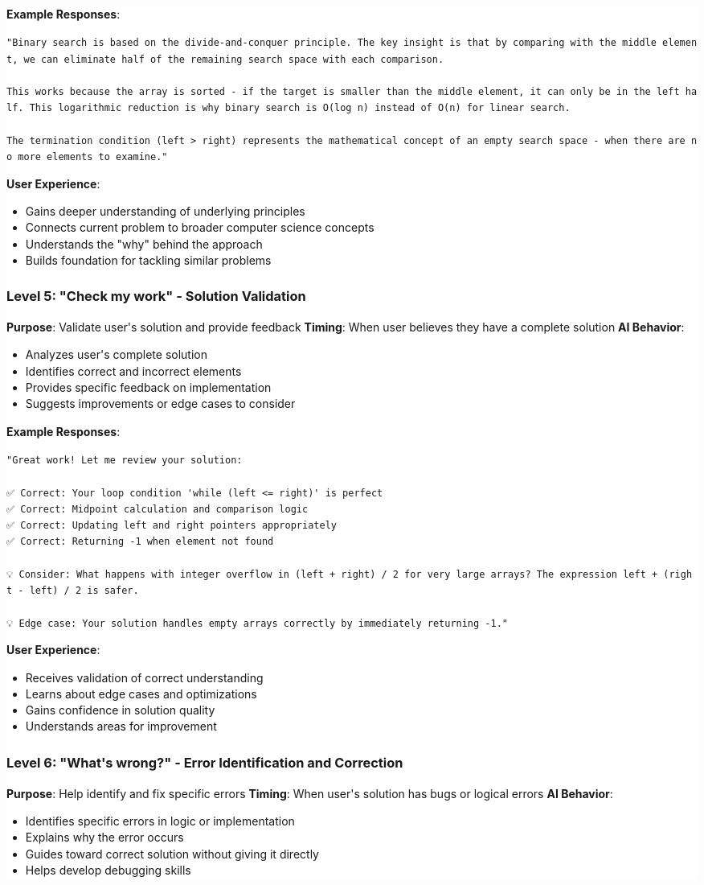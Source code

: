 **Example Responses**:
```
"Binary search is based on the divide-and-conquer principle. The key insight is that by comparing with the middle element, we can eliminate half of the remaining search space with each comparison.

This works because the array is sorted - if the target is smaller than the middle element, it can only be in the left half. This logarithmic reduction is why binary search is O(log n) instead of O(n) for linear search.

The termination condition (left > right) represents the mathematical concept of an empty search space - when there are no more elements to examine."
```

**User Experience**:
- Gains deeper understanding of underlying principles
- Connects current problem to broader computer science concepts
- Understands the "why" behind the approach
- Builds foundation for tackling similar problems

### Level 5: "Check my work" - Solution Validation

**Purpose**: Validate user's solution and provide feedback
**Timing**: When user believes they have a complete solution
**AI Behavior**:
- Analyzes user's complete solution
- Identifies correct and incorrect elements
- Provides specific feedback on implementation
- Suggests improvements or edge cases to consider

**Example Responses**:
```
"Great work! Let me review your solution:

✅ Correct: Your loop condition 'while (left <= right)' is perfect
✅ Correct: Midpoint calculation and comparison logic
✅ Correct: Updating left and right pointers appropriately
✅ Correct: Returning -1 when element not found

💡 Consider: What happens with integer overflow in (left + right) / 2 for very large arrays? The expression left + (right - left) / 2 is safer.

💡 Edge case: Your solution handles empty arrays correctly by immediately returning -1."
```

**User Experience**:
- Receives validation of correct understanding
- Learns about edge cases and optimizations
- Gains confidence in solution quality
- Understands areas for improvement

### Level 6: "What's wrong?" - Error Identification and Correction

**Purpose**: Help identify and fix specific errors
**Timing**: When user's solution has bugs or logical errors
**AI Behavior**:
- Identifies specific errors in logic or implementation
- Explains why the error occurs
- Guides toward correct solution without giving it directly
- Helps develop debugging skills
